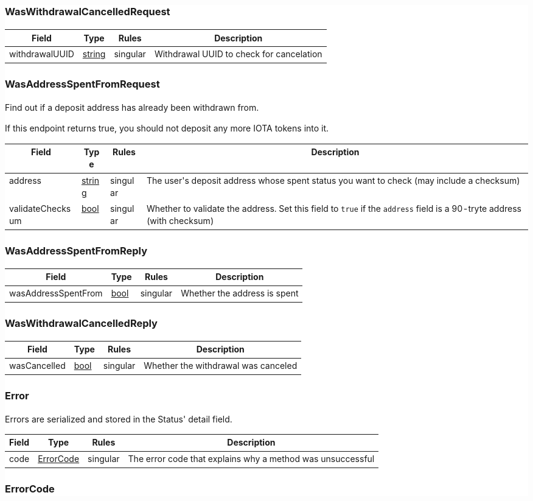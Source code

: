 ### WasWithdrawalCancelledRequest

|**Field**|**Type**|**Rules**|**Description**|
| ---------------- | ----------------- | ----- | ------------------------------------------------------------ |
| withdrawalUUID  | [string](#string) |  singular     | Withdrawal UUID to check for cancelation |

<a name="hub.rpc.WasWithdrawalCancelledReply"></a>

<a name="hub.rpc.WasAddressSpentFromRequest"></a>

### WasAddressSpentFromRequest

Find out if a deposit address has already been withdrawn from.

If this endpoint returns true, you should not deposit any more IOTA tokens into it.

|**Field**|**Type**|**Rules**|**Description**|
| ---------------- | ----------------- | ----- | ------------------------------------------------------------ |
| address          | [string](#string) | singular      | The user's deposit address whose spent status you want to check (may include a checksum)  |
| validateChecksum | [bool](#bool)     |   singular    | Whether to validate the address. Set this field to `true` if the `address` field is a 90-tryte address (with checksum)                          |

<a name="hub.rpc.WasAddressSpentFromReply"></a>

### WasAddressSpentFromReply

|**Field**|**Type**|**Rules** |**Description**|
| --------- | ----------------- | ----- | ----------------------- |
| wasAddressSpentFrom | [bool](#bool) |   singular    | Whether the address is spent |

<a name="hub.rpc.StatsRequest"></a>

### WasWithdrawalCancelledReply

|**Field**|**Type**|**Rules**|**Description**|
| ---------------- | ----------------- | ----- | ------------------------------------------------------------ |
| wasCancelled  | [bool](#bool) |  singular     | Whether the withdrawal was canceled |

<a name="hub.rpc.Error"></a>

<a name="hub.rpc.HubAddressBalanceReason"></a>

### Error

Errors are serialized and stored in the Status' detail field.

|**Field**|**Type**|**Rules** |**Description**|
| ----- | ------------------------------- | ----- | ----------- |
| code  | [ErrorCode](#hub.rpc.ErrorCode) |   singular    | The error code that explains why a method was unsuccessful            |

<a name="hub.rpc.ErrorCode"></a>

### ErrorCode
